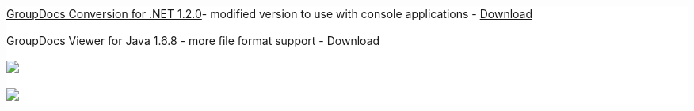 [GroupDocs Conversion for .NET 1.2.0](http://groupdocs.com/dot-net/document-conversion-library)\- modified version to use with console applications - [Download](http://groupdocs.com/Community/files/8/.net-libraries/groupdocs_conversion_for_.net/entry756.aspx)

[GroupDocs Viewer for Java 1.6.8](http://groupdocs.com/java/document-viewer-library) - more file format support - [Download](http://groupdocs.com/Community/files/9/java-libraries/groupdocs_viewer_for_java/entry751.aspx)

[![](http://www.aspose.com/Images/Newsletter/readBlog-ActionButton.png)](https://blog.groupdocs.com/)

[![](http://www.aspose.com/Images/Newsletter/visitForum-ActionButton.png)](http://groupdocs.com/Community/forums/default.aspx)



